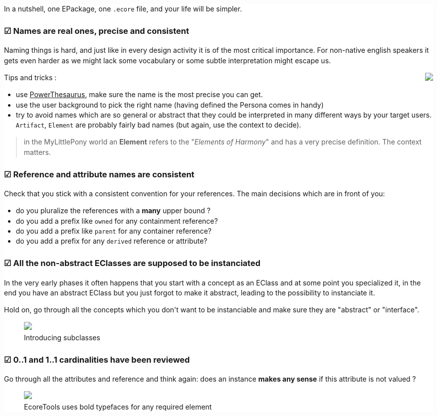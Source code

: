 In a nutshell, one EPackage,  one ``.ecore`` file, and your life will be simpler.


### ☑ Names are real ones, precise and consistent

Naming things is hard, and just like in every design activity it is of the most critical importance. For non-native english speakers it gets even harder as we might lack some vocabulary or some subtle interpretation might escape us.

<img src="{{ site.url }}/images/blog/dictionary___spike___osx_icon_by_glitch452-d4ixe2u.png" style="float: right;">

Tips and tricks :

* use [PowerThesaurus](https://www.powerthesaurus.org/), make sure the name is the most precise you can get.
* use the user background to pick the right name (having defined the Persona comes in handy)
* try to avoid names which are so general or abstract that they could be interpreted in many different ways by your target users. ``Artifact``, ``Element`` are probably fairly bad names (but again, use the context to decide).

> in the MyLittlePony world an **Element** refers to the "*Elements of Harmony*" and has a very precise definition. The context matters.

### ☑ Reference and attribute names are consistent

Check that you stick with a consistent convention for your references. The main decisions which are in front of you:

* do you pluralize the references with a **many** upper bound ?
* do you add a prefix like `owned` for any containment reference?
* do you add a prefix like `parent` for any container reference?
* do you add a prefix for any `derived` reference or attribute? 

### ☑ All the non-abstract EClasses are supposed to be instanciated

In the very early phases it often happens that you start with a concept as an EClass and at some point you specialized it, in the end you have an abstract EClass but you just forgot to make it abstract, leading to the possibility to instanciate it. 

Hold on, go through all the concepts which you don't want to be instanciable and make sure they are "abstract" or "interface".

<figure>
    <a href="{{ site.url }}/images/blog/abstractness.gif"><img src="{{ site.url }}/images/blog/abstractness.gif"></a>    
    <figcaption>Introducing subclasses</figcaption>
</figure>

### ☑ 0..1 and 1..1 cardinalities have been reviewed

Go through all the attributes and reference and think again: does an instance **makes any sense** if this attribute is not valued ?

<figure>
    <a href="{{ site.url }}/images/blog/mandatory.png"><img src="{{ site.url }}/images/blog/mandatory.png"></a>    
    <figcaption>EcoreTools uses bold typefaces for any required element</figcaption>
</figure>
